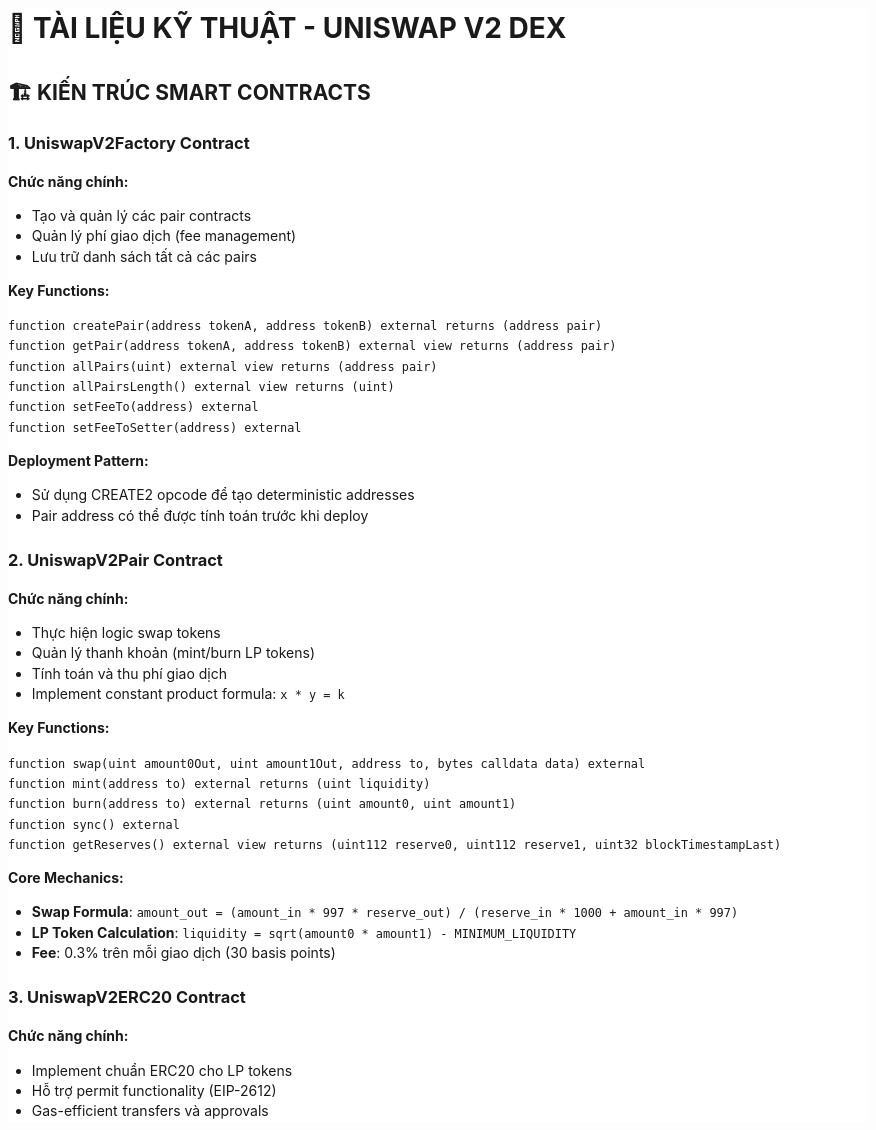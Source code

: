 # 📖 TÀI LIỆU KỸ THUẬT - UNISWAP V2 DEX

## 🏗️ KIẾN TRÚC SMART CONTRACTS

### 1. UniswapV2Factory Contract

**Chức năng chính:**
- Tạo và quản lý các pair contracts
- Quản lý phí giao dịch (fee management)
- Lưu trữ danh sách tất cả các pairs

**Key Functions:**
```solidity
function createPair(address tokenA, address tokenB) external returns (address pair)
function getPair(address tokenA, address tokenB) external view returns (address pair)
function allPairs(uint) external view returns (address pair)
function allPairsLength() external view returns (uint)
function setFeeTo(address) external
function setFeeToSetter(address) external
```

**Deployment Pattern:**
- Sử dụng CREATE2 opcode để tạo deterministic addresses
- Pair address có thể được tính toán trước khi deploy

### 2. UniswapV2Pair Contract

**Chức năng chính:**
- Thực hiện logic swap tokens
- Quản lý thanh khoản (mint/burn LP tokens)
- Tính toán và thu phí giao dịch
- Implement constant product formula: `x * y = k`

**Key Functions:**
```solidity
function swap(uint amount0Out, uint amount1Out, address to, bytes calldata data) external
function mint(address to) external returns (uint liquidity)
function burn(address to) external returns (uint amount0, uint amount1)
function sync() external
function getReserves() external view returns (uint112 reserve0, uint112 reserve1, uint32 blockTimestampLast)
```

**Core Mechanics:**
- **Swap Formula**: `amount_out = (amount_in * 997 * reserve_out) / (reserve_in * 1000 + amount_in * 997)`
- **LP Token Calculation**: `liquidity = sqrt(amount0 * amount1) - MINIMUM_LIQUIDITY`
- **Fee**: 0.3% trên mỗi giao dịch (30 basis points)

### 3. UniswapV2ERC20 Contract

**Chức năng chính:**
- Implement chuẩn ERC20 cho LP tokens
- Hỗ trợ permit functionality (EIP-2612)
- Gas-efficient transfers và approvals
